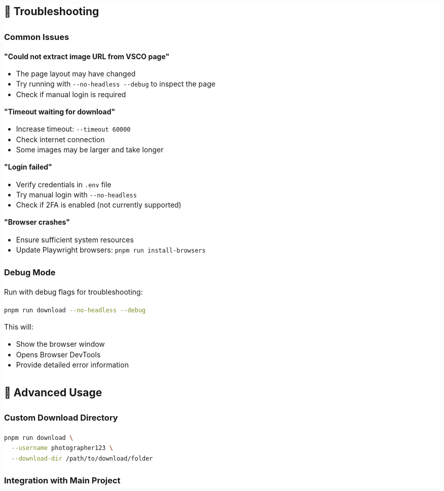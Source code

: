 ```
```

## 🐛 Troubleshooting

### Common Issues

**"Could not extract image URL from VSCO page"**

- The page layout may have changed
- Try running with `--no-headless --debug` to inspect the page
- Check if manual login is required

**"Timeout waiting for download"**

- Increase timeout: `--timeout 60000`
- Check internet connection
- Some images may be larger and take longer

**"Login failed"**

- Verify credentials in `.env` file
- Try manual login with `--no-headless`
- Check if 2FA is enabled (not currently supported)

**"Browser crashes"**

- Ensure sufficient system resources
- Update Playwright browsers: `pnpm run install-browsers`

### Debug Mode

Run with debug flags for troubleshooting:

```bash
pnpm run download --no-headless --debug
```

This will:

- Show the browser window
- Opens Browser DevTools
- Provide detailed error information

## 🔧 Advanced Usage

### Custom Download Directory

```bash
pnpm run download \
  --username photographer123 \
  --download-dir /path/to/download/folder
```

### Integration with Main Project
